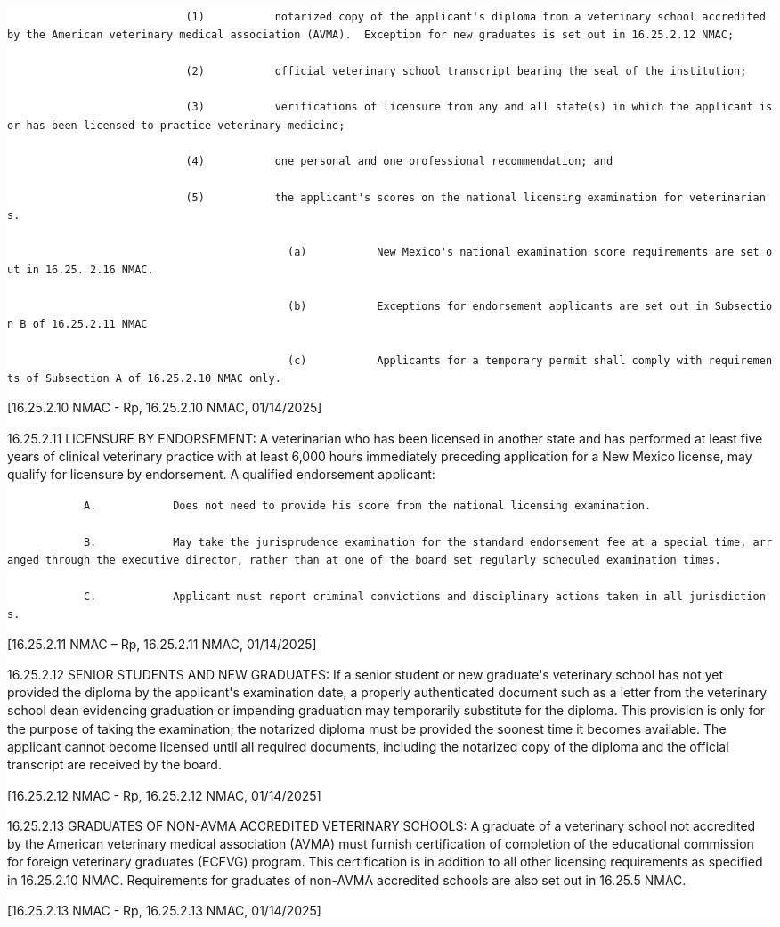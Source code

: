                                 (1)           notarized copy of the applicant's diploma from a veterinary school accredited by the American veterinary medical association (AVMA).  Exception for new graduates is set out in 16.25.2.12 NMAC;

                                (2)           official veterinary school transcript bearing the seal of the institution;

                                (3)           verifications of licensure from any and all state(s) in which the applicant is or has been licensed to practice veterinary medicine;

                                (4)           one personal and one professional recommendation; and

                                (5)           the applicant's scores on the national licensing examination for veterinarians.

                                                (a)           New Mexico's national examination score requirements are set out in 16.25. 2.16 NMAC.

                                                (b)           Exceptions for endorsement applicants are set out in Subsection B of 16.25.2.11 NMAC

                                                (c)           Applicants for a temporary permit shall comply with requirements of Subsection A of 16.25.2.10 NMAC only.

[16.25.2.10 NMAC - Rp, 16.25.2.10 NMAC, 01/14/2025]

 

16.25.2.11             LICENSURE BY ENDORSEMENT:  A veterinarian who has been licensed in another state and has performed at least five years of clinical veterinary practice with at least 6,000 hours immediately preceding application for a New Mexico license, may qualify for licensure by endorsement.  A qualified endorsement applicant:

                A.            Does not need to provide his score from the national licensing examination.

                B.            May take the jurisprudence examination for the standard endorsement fee at a special time, arranged through the executive director, rather than at one of the board set regularly scheduled examination times.

                C.            Applicant must report criminal convictions and disciplinary actions taken in all jurisdictions.

[16.25.2.11 NMAC – Rp, 16.25.2.11 NMAC, 01/14/2025]

 

16.25.2.12             SENIOR STUDENTS AND NEW GRADUATES:  If a senior student or new graduate's veterinary school has not yet provided the diploma by the applicant's examination date, a properly authenticated document such as a letter from the veterinary school dean evidencing graduation or impending graduation may temporarily substitute for the diploma.  This provision is only for the purpose of taking the examination; the notarized diploma must be provided the soonest time it becomes available.  The applicant cannot become licensed until all required documents, including the notarized copy of the diploma and the official transcript are received by the board.

[16.25.2.12 NMAC - Rp, 16.25.2.12 NMAC, 01/14/2025]

 

16.25.2.13             GRADUATES OF NON-AVMA ACCREDITED VETERINARY SCHOOLS:  A graduate of a veterinary school not accredited by the American veterinary medical association (AVMA) must furnish certification of completion of the educational commission for foreign veterinary graduates (ECFVG) program.  This certification is in addition to all other licensing requirements as specified in 16.25.2.10 NMAC.  Requirements for graduates of non-AVMA accredited schools are also set out in 16.25.5 NMAC.

[16.25.2.13 NMAC - Rp, 16.25.2.13 NMAC, 01/14/2025]
